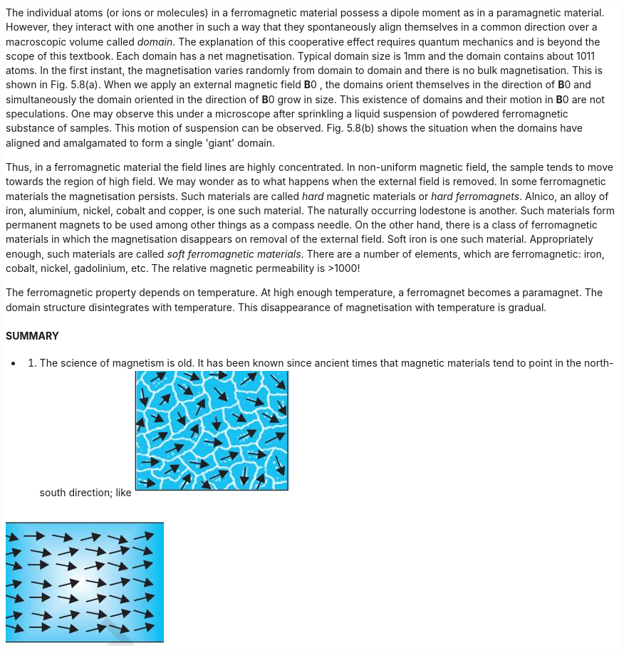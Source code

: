 The individual atoms (or ions or molecules) in a ferromagnetic material possess a dipole moment as in a paramagnetic material. However, they interact with one another in such a way that they spontaneously align themselves in a common direction over a macroscopic volume called *domain*. The explanation of this cooperative effect requires quantum mechanics and is beyond the scope of this textbook. Each domain has a net magnetisation. Typical domain size is 1mm and the domain contains about 1011 atoms. In the first instant, the magnetisation varies randomly from domain to domain and there is no bulk magnetisation. This is shown in Fig. 5.8(a). When we apply an external magnetic field **B**0 , the domains orient themselves in the direction of **B**0 and simultaneously the domain oriented in the direction of **B**0 grow in size. This existence of domains and their motion in **B**0 are not speculations. One may observe this under a microscope after sprinkling a liquid suspension of powdered ferromagnetic substance of samples. This motion of suspension can be observed. Fig. 5.8(b) shows the situation when the domains have aligned and amalgamated to form a single 'giant' domain.

 Thus, in a ferromagnetic material the field lines are highly concentrated. In non-uniform magnetic field, the sample tends to move towards the region of high field. We may wonder as to what happens when the external field is removed. In some ferromagnetic materials the magnetisation persists. Such materials are called *hard* magnetic materials or *hard ferromagnets*. Alnico, an alloy of iron, aluminium, nickel, cobalt and copper, is one such material. The naturally occurring lodestone is another. Such materials form permanent magnets to be used among other things as a compass needle. On the other hand, there is a class of ferromagnetic materials in which the magnetisation disappears on removal of the external field. Soft iron is one such material. Appropriately enough, such materials are called *soft ferromagnetic materials*. There are a number of elements, which are ferromagnetic: iron, cobalt, nickel, gadolinium, etc. The relative magnetic permeability is >1000!

The ferromagnetic property depends on temperature. At high enough temperature, a ferromagnet becomes a paramagnet. The domain structure disintegrates with temperature. This disappearance of magnetisation with temperature is gradual.

#### **SUMMARY**

- 1. The science of magnetism is old. It has been known since ancient times that magnetic materials tend to point in the north-south direction; like
![](_page_13_Figure_8.jpeg)

![](_page_13_Figure_9.jpeg)
